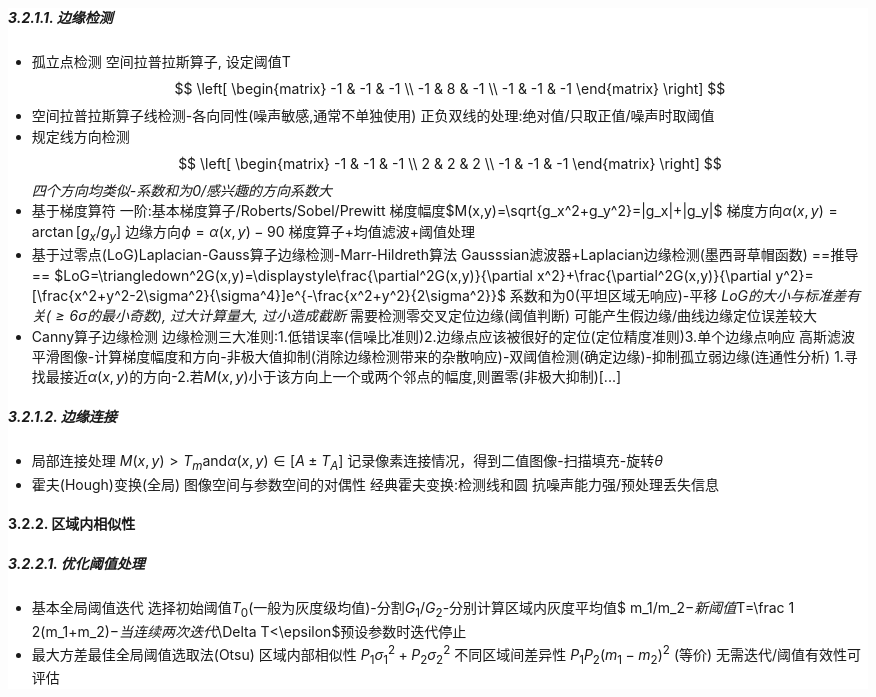 ##### 3.2.1.1. 边缘检测
* 孤立点检测
空间拉普拉斯算子, 设定阈值T
$$
 \left[
 \begin{matrix}
   -1 & -1 & -1 \\
   -1 & 8 & -1 \\
   -1 & -1 & -1
  \end{matrix}
  \right]
$$
* 空间拉普拉斯算子线检测-各向同性(噪声敏感,通常不单独使用)
  正负双线的处理:绝对值/只取正值/噪声时取阈值
* 规定线方向检测
$$
 \left[
 \begin{matrix}
   -1 & -1 & -1 \\
   2 & 2 & 2 \\
   -1 & -1 & -1
  \end{matrix}
  \right]
$$
*四个方向均类似-系数和为0/感兴趣的方向系数大*
* 基于梯度算符
  一阶:基本梯度算子/Roberts/Sobel/Prewitt
  梯度幅度$M(x,y)=\sqrt{g_x^2+g_y^2}=|g_x|+|g_y|$
  梯度方向$\alpha(x,y)=\arctan [g_x/g_y]$
  边缘方向$\phi=\alpha(x,y)-90$
  梯度算子+均值滤波+阈值处理
* 基于过零点(LoG)Laplacian-Gauss算子边缘检测-Marr-Hildreth算法
  Gausssian滤波器+Laplacian边缘检测(墨西哥草帽函数)
  ==推导==
  $LoG=\triangledown^2G(x,y)=\displaystyle\frac{\partial^2G(x,y)}{\partial x^2}+\frac{\partial^2G(x,y)}{\partial y^2}=[\frac{x^2+y^2-2\sigma^2}{\sigma^4}]e^{-\frac{x^2+y^2}{2\sigma^2}}$
  系数和为0(平坦区域无响应)-平移
  *LoG的大小与标准差有关($\ge 6 \sigma$的最小奇数), 过大计算量大, 过小造成截断*
  需要检测零交叉定位边缘(阈值判断)
  可能产生假边缘/曲线边缘定位误差较大
* Canny算子边缘检测
  边缘检测三大准则:1.低错误率(信噪比准则)2.边缘点应该被很好的定位(定位精度准则)3.单个边缘点响应 
  高斯滤波平滑图像-计算梯度幅度和方向-非极大值抑制(消除边缘检测带来的杂散响应)-双阈值检测(确定边缘)-抑制孤立弱边缘(连通性分析)
  1.寻找最接近$\alpha(x,y)$的方向-2.若$M(x,y)$小于该方向上一个或两个邻点的幅度,则置零(非极大抑制)[...]
##### 3.2.1.2. 边缘连接
* 局部连接处理
  $M(x,y)>T_m$and$\alpha(x,y) \in [A\pm T_A]$
  记录像素连接情况，得到二值图像-扫描填充-旋转$\theta$
* 霍夫(Hough)变换(全局)
  图像空间与参数空间的对偶性
  经典霍夫变换:检测线和圆
  抗噪声能力强/预处理丢失信息
#### 3.2.2. 区域内相似性
##### 3.2.2.1. 优化阈值处理
* 基本全局阈值迭代
  选择初始阈值$T_0$(一般为灰度级均值)-分割$G_1/G_2$-分别计算区域内灰度平均值$ m_1/m_2$-新阈值$T=\frac 1 2(m_1+m_2)$-当连续两次迭代$\Delta T<\epsilon$预设参数时迭代停止
* 最大方差最佳全局阈值选取法(Otsu)
  区域内部相似性 $P_1\sigma_1^2+P_2\sigma_2^2$
  不同区域间差异性 $P_1P_2(m_1-m_2)^2$    (等价)
  无需迭代/阈值有效性可评估